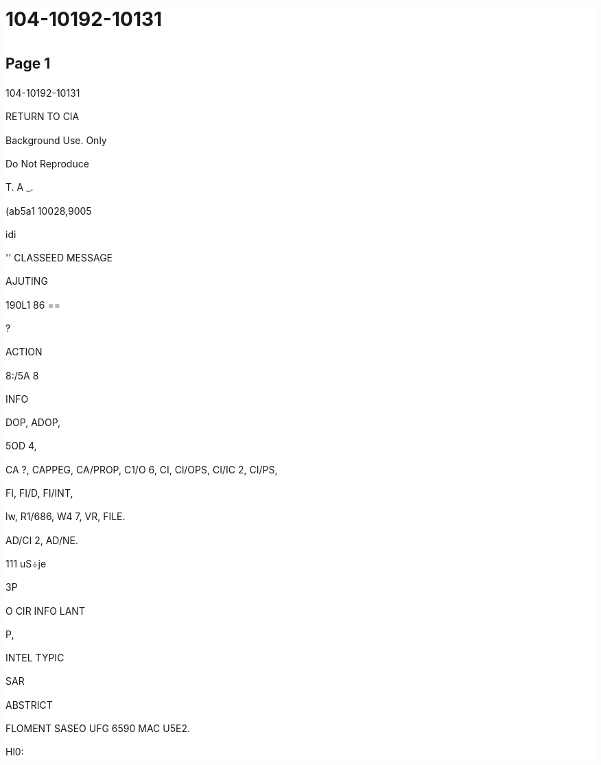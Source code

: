 # 104-10192-10131

## Page 1

104-10192-10131

RETURN TO CIA

Background Use. Only

Do Not Reproduce

T. A _.

(ab5a1 10028,9005

idi

'' CLASSEED MESSAGE

AJUTING

190L1 86 ==

?

ACTION

8:/5A 8

INFO

DOP, ADOP,

5OD 4,

CA ?, CAPPEG, CA/PROP, C1/O 6, CI, Cl/OPS, CI/IC 2, CI/PS,

FI, FI/D, FI/INT,

lw, R1/686, W4 7, VR, FILE.

AD/CI 2, AD/NE.

111 uS÷je

3P

O CIR INFO LANT

P,

INTEL TYPIC

SAR

ABSTRICT

FLOMENT SASEO UFG 6590 MAC U5E2.

Hl0:
